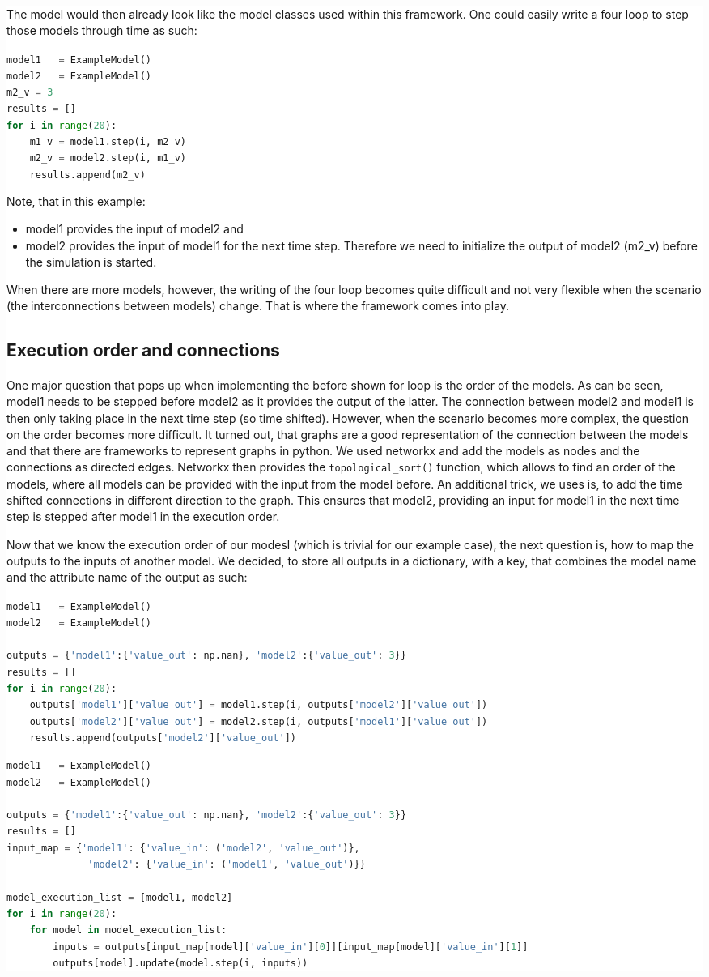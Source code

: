 The model would then already look like the model classes used within this framework. 
One could easily write a four loop to step those models through time as such:
```python
model1   = ExampleModel()
model2   = ExampleModel()
m2_v = 3
results = []
for i in range(20):
	m1_v = model1.step(i, m2_v)
	m2_v = model2.step(i, m1_v)
	results.append(m2_v)
```
Note, that in this example:
- model1 provides the input of model2 and 
- model2 provides the input of model1 for the next time step. 
Therefore we need to initialize the output of model2 (m2_v) before the simulation is started.

When there are more models, however, the writing of the four loop becomes quite difficult and not very flexible when the scenario (the interconnections between models) change. 
That is where the framework comes into play. 
## Execution order and connections
One major question that pops up when implementing the before shown for loop is the order of the models. As can be seen, model1 needs to be stepped before model2 as it provides the output of the latter. The connection between model2 and model1 is then only taking place in the next time step (so time shifted). 
However, when the scenario becomes more complex, the question on the order becomes more difficult. 
It turned out, that graphs are a good representation of the connection between the models and that there are frameworks to represent graphs in python. We used networkx and add the models as nodes and the connections as directed edges.
Networkx then provides the `topological_sort()` function, which allows to find an order of the models, where all models can be provided with the input from the model before. 
An additional trick, we uses is, to add the time shifted connections in different direction to the graph. This ensures that model2, providing an input for model1 in the next time step is stepped after model1 in the execution order. 

Now that we know the execution order of our modesl (which is trivial for our example case), the next question is, how to map the outputs to the inputs of another model.
We decided, to store all outputs in a dictionary, with a key, that combines the model name and the attribute name of the output as such: 
```python
model1   = ExampleModel()
model2   = ExampleModel()

outputs = {'model1':{'value_out': np.nan}, 'model2':{'value_out': 3}}
results = []
for i in range(20):
	outputs['model1']['value_out'] = model1.step(i, outputs['model2']['value_out'])
	outputs['model2']['value_out'] = model2.step(i, outputs['model1']['value_out'])
	results.append(outputs['model2']['value_out'])
```
```python
model1   = ExampleModel()
model2   = ExampleModel()

outputs = {'model1':{'value_out': np.nan}, 'model2':{'value_out': 3}}
results = []
input_map = {'model1': {'value_in': ('model2', 'value_out')},
              'model2': {'value_in': ('model1', 'value_out')}}

model_execution_list = [model1, model2]
for i in range(20):
    for model in model_execution_list:
        inputs = outputs[input_map[model]['value_in'][0]][input_map[model]['value_in'][1]]
        outputs[model].update(model.step(i, inputs))
```